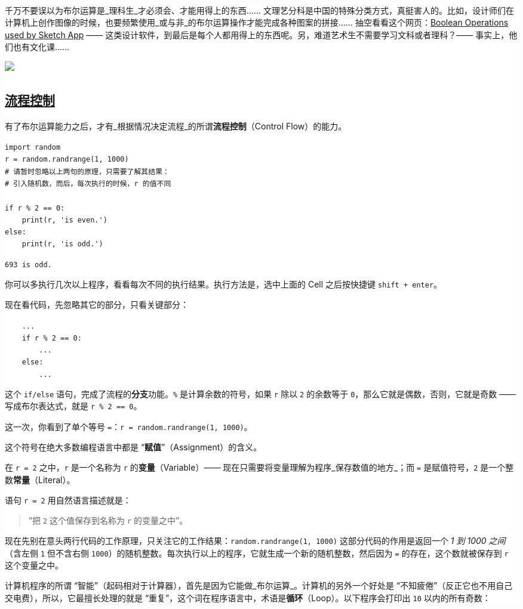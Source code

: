千万不要误以为布尔运算是_理科生_才必须会、才能用得上的东西…… 文理艺分科是中国的特殊分类方式，真挺害人的。比如，设计师们在计算机上创作图像的时候，也要频繁使用_或与非_的布尔运算操作才能完成各种图案的拼接…… 抽空看看这个网页：[Boolean Operations used by Sketch App](https://sketchapp.com/docs/shapes/boolean-operations/) —— 这类设计软件，到最后是每个人都用得上的东西呢。另，难道艺术生不需要学习文科或者理科？—— 事实上，他们也有文化课……

![](https://raw.githubusercontent.com/selfteaching/the-craft-of-selfteaching/master/images/operations@2x.png?raw=true)

[流程控制](#/the-craft-of-selfteaching/?id=%e6%b5%81%e7%a8%8b%e6%8e%a7%e5%88%b6)
----------------------------------------------------------------------------

有了布尔运算能力之后，才有_根据情况决定流程_的所谓**流程控制**（Control Flow）的能力。

```
import random
r = random.randrange(1, 1000)
# 请暂时忽略以上两句的原理，只需要了解其结果：
# 引入随机数，而后，每次执行的时候，r 的值不同

if r % 2 == 0:
    print(r, 'is even.')
else:
    print(r, 'is odd.')
```

```
693 is odd.
```

你可以多执行几次以上程序，看看每次不同的执行结果。执行方法是，选中上面的 Cell 之后按快捷键 `shift + enter`。

现在看代码，先忽略其它的部分，只看关键部分：

```
    ...
    if r % 2 == 0:
        ...
    else:
        ...
```

这个 `if/else` 语句，完成了流程的**分支**功能。`%` 是计算余数的符号，如果 `r` 除以 `2` 的余数等于 `0`，那么它就是偶数，否则，它就是奇数 —— 写成布尔表达式，就是 `r % 2 == 0`。

这一次，你看到了单个等号 `=`：`r = random.randrange(1, 1000)`。

这个符号在绝大多数编程语言中都是 “**赋值**”（Assignment）的含义。

在 `r = 2` 之中，`r` 是一个名称为 `r` 的**变量**（Variable）—— 现在只需要将变量理解为程序_保存数值的地方_；而 `=` 是赋值符号，`2` 是一个整数**常量**（Literal）。

语句 `r = 2` 用自然语言描述就是：

> “把 `2` 这个值保存到名称为 `r` 的变量之中”。

现在先别在意头两行代码的工作原理，只关注它的工作结果：`random.randrange(1, 1000)` 这部分代码的作用是返回一个 _1 到 1000 之间_（含左侧 `1` 但不含右侧 `1000`）的随机整数。每次执行以上的程序，它就生成一个新的随机整数，然后因为 `=` 的存在，这个数就被保存到 `r` 这个变量之中。

计算机程序的所谓 “智能”（起码相对于计算器），首先是因为它能做_布尔运算_。计算机的另外一个好处是 “不知疲倦”（反正它也不用自己交电费），所以，它最擅长处理的就是 “重复”，这个词在程序语言中，术语是**循环**（Loop）。以下程序会打印出 `10` 以内的所有奇数：
